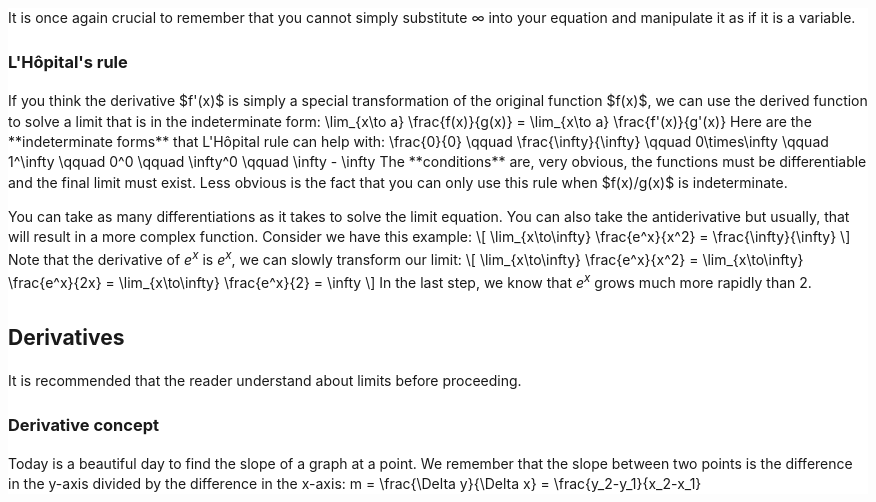 It is once again crucial to remember that you cannot simply substitute $\infty$ into your equation and manipulate it as if it is a variable.

<h3 id="sec-a-limit-hopital">L'Hôpital's rule</h3>
If you think the derivative $f'(x)$ is simply a special transformation of the original function $f(x)$, we can use the derived function to solve a limit that is in the indeterminate form:
<eq>
    \lim_{x\to a} \frac{f(x)}{g(x)}
    = \lim_{x\to a} \frac{f'(x)}{g'(x)}
</eq>
Here are the **indeterminate forms** that L'Hôpital rule can help with:
<eq>
    \frac{0}{0} \qquad
    \frac{\infty}{\infty} \qquad
    0\times\infty \qquad
    1^\infty \qquad
    0^0 \qquad
    \infty^0 \qquad
    \infty - \infty
</eq>
The **conditions** are, very obvious, the functions must be differentiable and the final limit must exist. Less obvious is the fact that you can only use this rule when $f(x)/g(x)$ is indeterminate.

You can take as many differentiations as it takes to solve the limit equation. You can also take the antiderivative but usually, that will result in a more complex function. Consider we have this example:
\\[
    \lim_{x\to\infty} \frac{e^x}{x^2}
    = \frac{\infty}{\infty}
\\]
Note that the derivative of $e^x$ is $e^x$, we can slowly transform our limit:
\\[
    \lim_{x\to\infty} \frac{e^x}{x^2}
    = \lim_{x\to\infty} \frac{e^x}{2x}
    = \lim_{x\to\infty} \frac{e^x}{2}
    = \infty
\\]
In the last step, we know that $e^x$ grows much more rapidly than $2$.

## Derivatives
It is recommended that the reader understand about limits before proceeding.

### Derivative concept
Today is a beautiful day to find the slope of a graph at a point. We remember that the slope between two points is the difference in the y-axis divided by the difference in the x-axis:
<eq>
    m
    = \frac{\Delta y}{\Delta x}
    = \frac{y_2-y_1}{x_2-x_1}
</eq>
